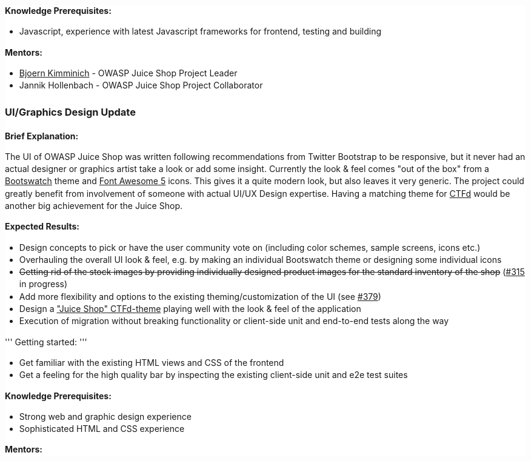 **Knowledge Prerequisites:**

  - Javascript, experience with latest Javascript frameworks for
    frontend, testing and building

**Mentors:**

  - [Bjoern Kimminich](User:Bjoern_Kimminich "wikilink") - OWASP Juice
    Shop Project Leader
  - Jannik Hollenbach - OWASP Juice Shop Project Collaborator

### UI/Graphics Design Update

**Brief Explanation:**

The UI of OWASP Juice Shop was written following recommendations from
Twitter Bootstrap to be responsive, but it never had an actual designer
or graphics artist take a look or add some insight. Currently the look &
feel comes "out of the box" from a [Bootswatch](https://bootswatch.com)
theme and [Font Awesome 5](https://fontawesome.com) icons. This gives it
a quite modern look, but also leaves it very generic. The project could
greatly benefit from involvement of someone with actual UI/UX Design
expertise. Having a matching theme for [CTFd](https://ctfd.io) would be
another big achievement for the Juice Shop.

**Expected Results:**

  - Design concepts to pick or have the user community vote on
    (including color schemes, sample screens, icons etc.)
  - Overhauling the overall UI look & feel, e.g. by making an individual
    Bootswatch theme or designing some individual icons
  - ~~Getting rid of the stock images by providing individually designed
    product images for the standard inventory of the shop~~
    ([\#315](https://github.com/bkimminich/juice-shop/issues/315) in
    progress)
  - Add more flexibility and options to the existing
    theming/customization of the UI (see
    [\#379](https://github.com/bkimminich/juice-shop/issues/379))
  - Design a ["Juice Shop"
    CTFd-theme](https://github.com/bkimminich/juice-shop-ctf/issues/9)
    playing well with the look & feel of the application
  - Execution of migration without breaking functionality or client-side
    unit and end-to-end tests along the way

''' Getting started: '''

  - Get familiar with the existing HTML views and CSS of the frontend
  - Get a feeling for the high quality bar by inspecting the existing
    client-side unit and e2e test suites

**Knowledge Prerequisites:**

  - Strong web and graphic design experience
  - Sophisticated HTML and CSS experience

**Mentors:**
